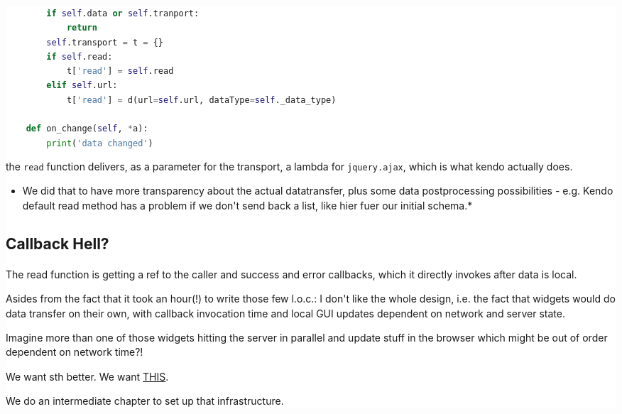 ```python
        if self.data or self.tranport:
            return
        self.transport = t = {}
        if self.read:
            t['read'] = self.read
        elif self.url:
            t['read'] = d(url=self.url, dataType=self._data_type)

    def on_change(self, *a):
        print('data changed')


```

the `read` function delivers, as a parameter for the transport, a lambda for `jquery.ajax`,
which is what kendo actually does.

* We did that to have more transparency about the actual datatransfer, plus some data postprocessing possibilities - e.g. Kendo default read method has a problem if we don't send back a list, like hier fuer our initial schema.*

## Callback Hell?

The read function is getting a ref to the caller and success and error callbacks, which it directly invokes after data is local.

Asides from the fact that it took an hour(!) to write those few l.o.c.:
I don't like the whole design, i.e. the fact that widgets would do data transfer on their own, with callback invocation time and local GUI updates dependent on network and server state.

Imagine more than one of those widgets hitting the server in parallel and update stuff in the browser which might be out of order dependent on network time?!


We want sth better. We want [THIS](https://gist.github.com/staltz/868e7e9bc2a7b8c1f754).

We do an intermediate chapter to set up that infrastructure.

